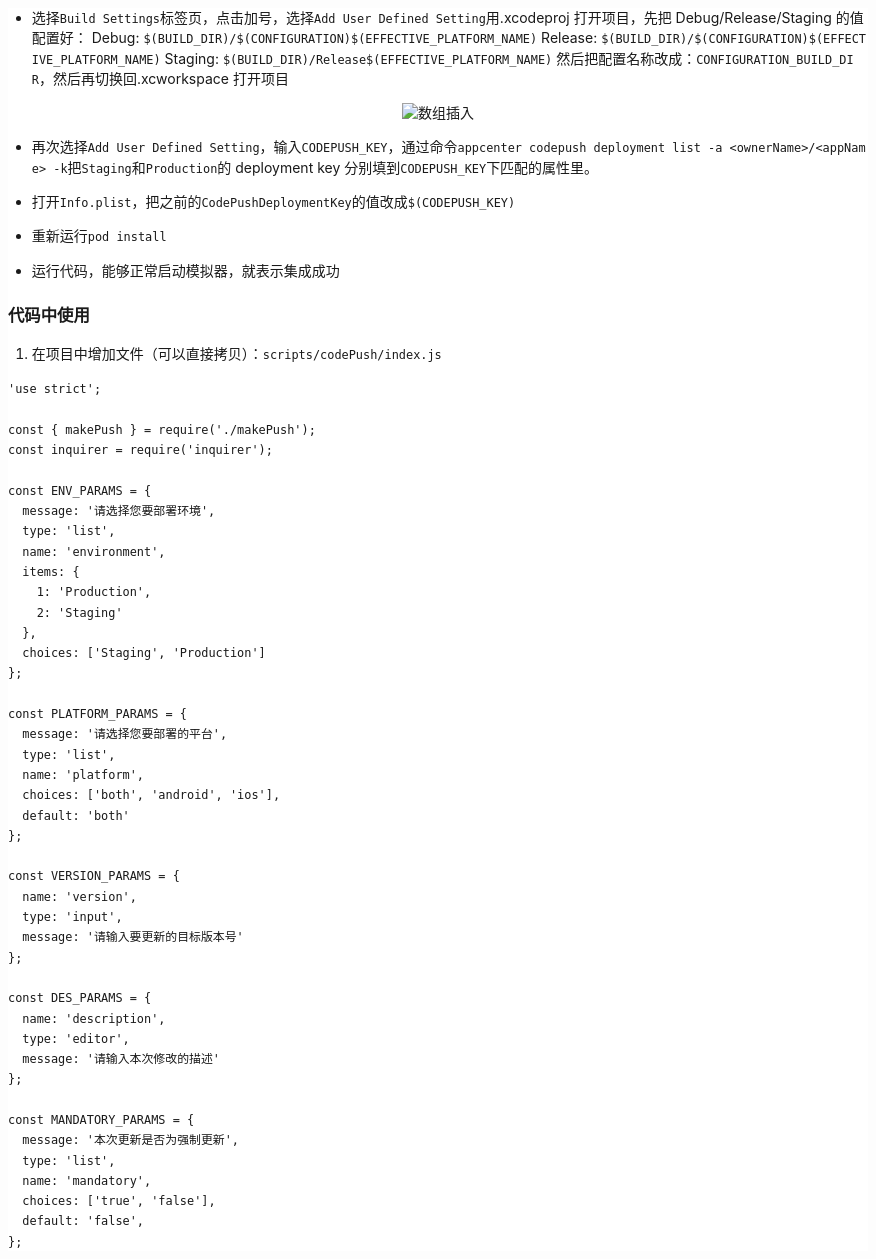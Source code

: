 - 选择`Build Settings`标签页，点击加号，选择`Add User Defined Setting`用.xcodeproj 打开项目，先把 Debug/Release/Staging 的值配置好： Debug: `$(BUILD_DIR)/$(CONFIGURATION)$(EFFECTIVE_PLATFORM_NAME)` Release: `$(BUILD_DIR)/$(CONFIGURATION)$(EFFECTIVE_PLATFORM_NAME)` Staging: `$(BUILD_DIR)/Release$(EFFECTIVE_PLATFORM_NAME)` 然后把配置名称改成：`CONFIGURATION_BUILD_DIR`，然后再切换回.xcworkspace 打开项目
<center>
<img src="https://td-dev-public.oss-cn-hangzhou.aliyuncs.com/maoyes-app/1644829210496443837.png" alt="数组插入" width="400" />
</center>

- 再次选择`Add User Defined Setting`，输入`CODEPUSH_KEY`，通过命令`appcenter codepush deployment list -a <ownerName>/<appName> -k`把`Staging`和`Production`的 deployment key 分别填到`CODEPUSH_KEY`下匹配的属性里。

- 打开`Info.plist`，把之前的`CodePushDeploymentKey`的值改成`$(CODEPUSH_KEY)`

- 重新运行`pod install`

- 运行代码，能够正常启动模拟器，就表示集成成功

### 代码中使用

1. 在项目中增加文件（可以直接拷贝）：`scripts/codePush/index.js`

```code
'use strict';

const { makePush } = require('./makePush');
const inquirer = require('inquirer');

const ENV_PARAMS = {
  message: '请选择您要部署环境',
  type: 'list',
  name: 'environment',
  items: {
    1: 'Production',
    2: 'Staging'
  },
  choices: ['Staging', 'Production']
};

const PLATFORM_PARAMS = {
  message: '请选择您要部署的平台',
  type: 'list',
  name: 'platform',
  choices: ['both', 'android', 'ios'],
  default: 'both'
};

const VERSION_PARAMS = {
  name: 'version',
  type: 'input',
  message: '请输入要更新的目标版本号'
};

const DES_PARAMS = {
  name: 'description',
  type: 'editor',
  message: '请输入本次修改的描述'
};

const MANDATORY_PARAMS = {
  message: '本次更新是否为强制更新',
  type: 'list',
  name: 'mandatory',
  choices: ['true', 'false'],
  default: 'false',
};

```